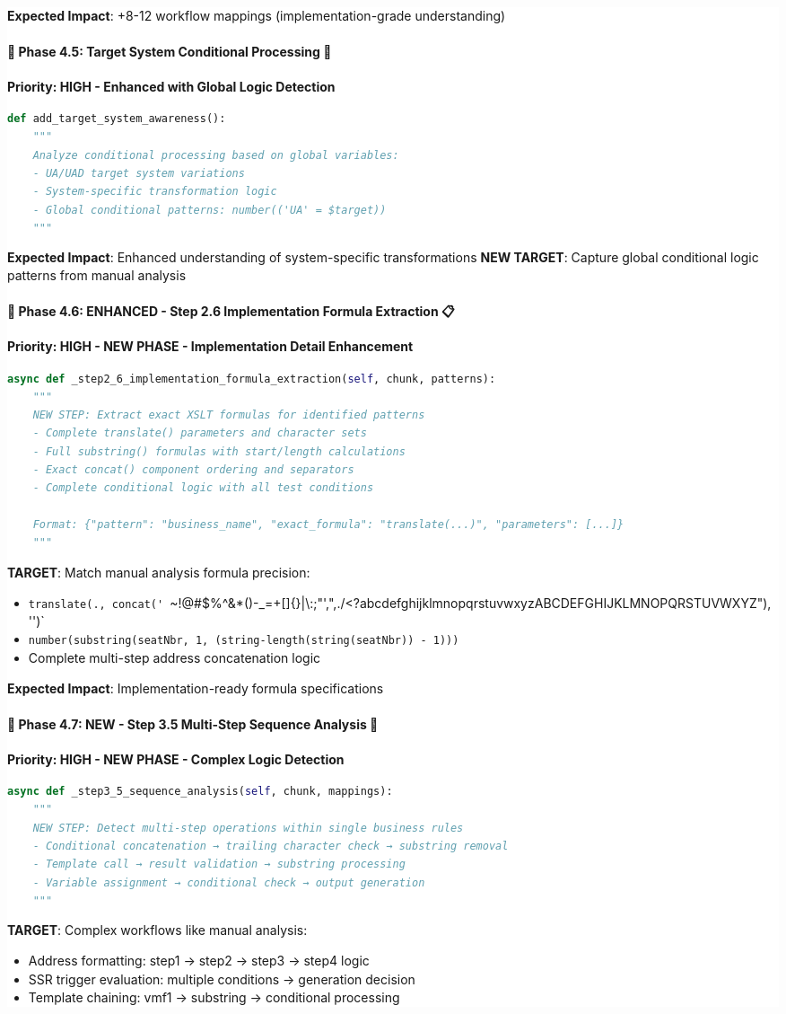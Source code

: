 **Expected Impact**: +8-12 workflow mappings (implementation-grade understanding)

#### **🚀 Phase 4.5: Target System Conditional Processing** 🔧
**Priority: HIGH - Enhanced with Global Logic Detection**
```python
def add_target_system_awareness():
    """
    Analyze conditional processing based on global variables:
    - UA/UAD target system variations
    - System-specific transformation logic
    - Global conditional patterns: number(('UA' = $target))
    """
```
**Expected Impact**: Enhanced understanding of system-specific transformations
**NEW TARGET**: Capture global conditional logic patterns from manual analysis

#### **🚀 Phase 4.6: ENHANCED - Step 2.6 Implementation Formula Extraction** 📋
**Priority: HIGH - NEW PHASE - Implementation Detail Enhancement**
```python
async def _step2_6_implementation_formula_extraction(self, chunk, patterns):
    """
    NEW STEP: Extract exact XSLT formulas for identified patterns
    - Complete translate() parameters and character sets
    - Full substring() formulas with start/length calculations  
    - Exact concat() component ordering and separators
    - Complete conditional logic with all test conditions
    
    Format: {"pattern": "business_name", "exact_formula": "translate(...)", "parameters": [...]}
    """
```
**TARGET**: Match manual analysis formula precision:
- `translate(., concat(' `~!@#$%^&*()-_=+[]{}|\\:;\"',\",./<?abcdefghijklmnopqrstuvwxyzABCDEFGHIJKLMNOPQRSTUVWXYZ\"), '')`
- `number(substring(seatNbr, 1, (string-length(string(seatNbr)) - 1)))`
- Complete multi-step address concatenation logic

**Expected Impact**: Implementation-ready formula specifications

#### **🚀 Phase 4.7: NEW - Step 3.5 Multi-Step Sequence Analysis** 🔗
**Priority: HIGH - NEW PHASE - Complex Logic Detection**
```python
async def _step3_5_sequence_analysis(self, chunk, mappings):
    """
    NEW STEP: Detect multi-step operations within single business rules
    - Conditional concatenation → trailing character check → substring removal
    - Template call → result validation → substring processing
    - Variable assignment → conditional check → output generation
    """
```
**TARGET**: Complex workflows like manual analysis:
- Address formatting: step1 → step2 → step3 → step4 logic
- SSR trigger evaluation: multiple conditions → generation decision
- Template chaining: vmf1 → substring → conditional processing
